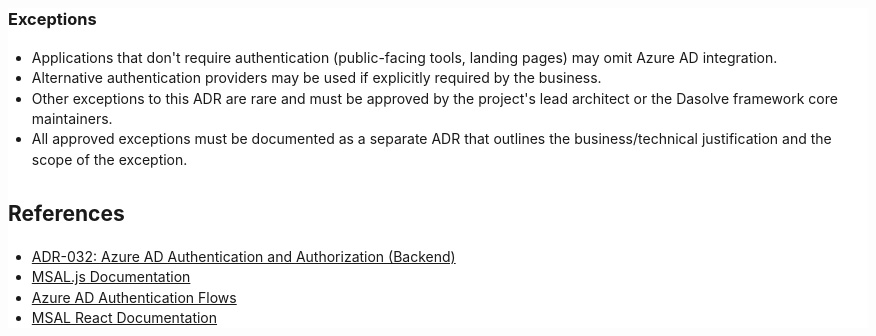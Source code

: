 ### Exceptions

- Applications that don't require authentication (public-facing tools, landing pages) may omit Azure AD integration.
- Alternative authentication providers may be used if explicitly required by the business.
- Other exceptions to this ADR are rare and must be approved by the project's lead architect or the Dasolve framework core maintainers.
- All approved exceptions must be documented as a separate ADR that outlines the business/technical justification and the scope of the exception.

## References

- [ADR-032: Azure AD Authentication and Authorization (Backend)](ADR-032.md)
- [MSAL.js Documentation](https://docs.microsoft.com/en-us/azure/active-directory/develop/msal-overview)
- [Azure AD Authentication Flows](https://docs.microsoft.com/en-us/azure/active-directory/develop/authentication-flows-app-scenarios)
- [MSAL React Documentation](https://github.com/AzureAD/microsoft-authentication-library-for-js/tree/dev/lib/msal-react)
